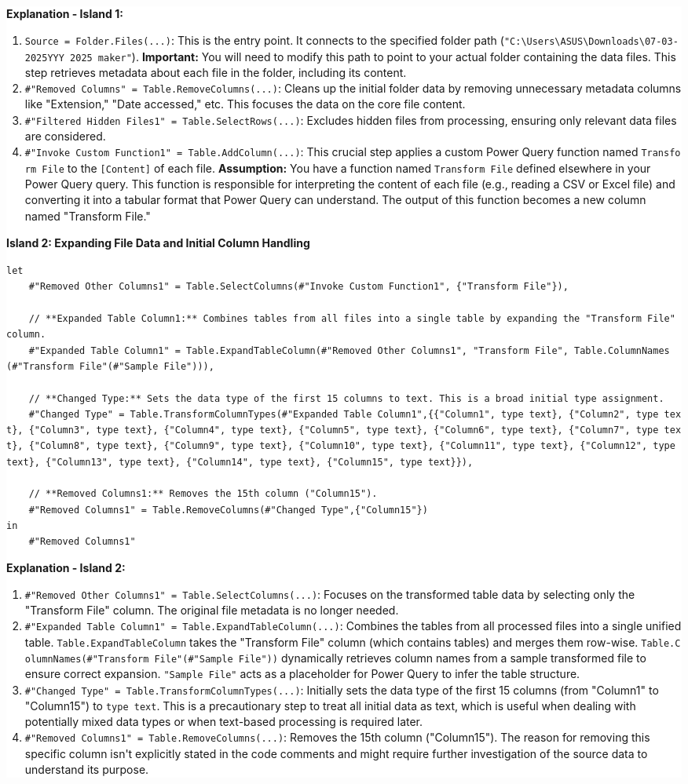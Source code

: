 **Explanation - Island 1:**

1.  `Source = Folder.Files(...)`:  This is the entry point. It connects to the specified folder path (`"C:\Users\ASUS\Downloads\07-03-2025YYY 2025 maker"`). **Important:** You will need to modify this path to point to your actual folder containing the data files. This step retrieves metadata about each file in the folder, including its content.
2.  `#"Removed Columns" = Table.RemoveColumns(...)`:  Cleans up the initial folder data by removing unnecessary metadata columns like "Extension," "Date accessed," etc. This focuses the data on the core file content.
3.  `#"Filtered Hidden Files1" = Table.SelectRows(...)`: Excludes hidden files from processing, ensuring only relevant data files are considered.
4.  `#"Invoke Custom Function1" = Table.AddColumn(...)`: This crucial step applies a custom Power Query function named `Transform File` to the `[Content]` of each file.  **Assumption:** You have a function named `Transform File` defined elsewhere in your Power Query query. This function is responsible for interpreting the content of each file (e.g., reading a CSV or Excel file) and converting it into a tabular format that Power Query can understand. The output of this function becomes a new column named "Transform File."

**Island 2: Expanding File Data and Initial Column Handling**

```powerquery
let
    #"Removed Other Columns1" = Table.SelectColumns(#"Invoke Custom Function1", {"Transform File"}),

    // **Expanded Table Column1:** Combines tables from all files into a single table by expanding the "Transform File" column.
    #"Expanded Table Column1" = Table.ExpandTableColumn(#"Removed Other Columns1", "Transform File", Table.ColumnNames(#"Transform File"(#"Sample File"))),

    // **Changed Type:** Sets the data type of the first 15 columns to text. This is a broad initial type assignment.
    #"Changed Type" = Table.TransformColumnTypes(#"Expanded Table Column1",{{"Column1", type text}, {"Column2", type text}, {"Column3", type text}, {"Column4", type text}, {"Column5", type text}, {"Column6", type text}, {"Column7", type text}, {"Column8", type text}, {"Column9", type text}, {"Column10", type text}, {"Column11", type text}, {"Column12", type text}, {"Column13", type text}, {"Column14", type text}, {"Column15", type text}}),

    // **Removed Columns1:** Removes the 15th column ("Column15").
    #"Removed Columns1" = Table.RemoveColumns(#"Changed Type",{"Column15"})
in
    #"Removed Columns1"
```

**Explanation - Island 2:**

1.  `#"Removed Other Columns1" = Table.SelectColumns(...)`:  Focuses on the transformed table data by selecting only the "Transform File" column. The original file metadata is no longer needed.
2.  `#"Expanded Table Column1" = Table.ExpandTableColumn(...)`:  Combines the tables from all processed files into a single unified table.  `Table.ExpandTableColumn` takes the "Transform File" column (which contains tables) and merges them row-wise. `Table.ColumnNames(#"Transform File"(#"Sample File"))` dynamically retrieves column names from a sample transformed file to ensure correct expansion. `"Sample File"` acts as a placeholder for Power Query to infer the table structure.
3.  `#"Changed Type" = Table.TransformColumnTypes(...)`:  Initially sets the data type of the first 15 columns (from "Column1" to "Column15") to `type text`. This is a precautionary step to treat all initial data as text, which is useful when dealing with potentially mixed data types or when text-based processing is required later.
4.  `#"Removed Columns1" = Table.RemoveColumns(...)`: Removes the 15th column ("Column15"). The reason for removing this specific column isn't explicitly stated in the code comments and might require further investigation of the source data to understand its purpose.
